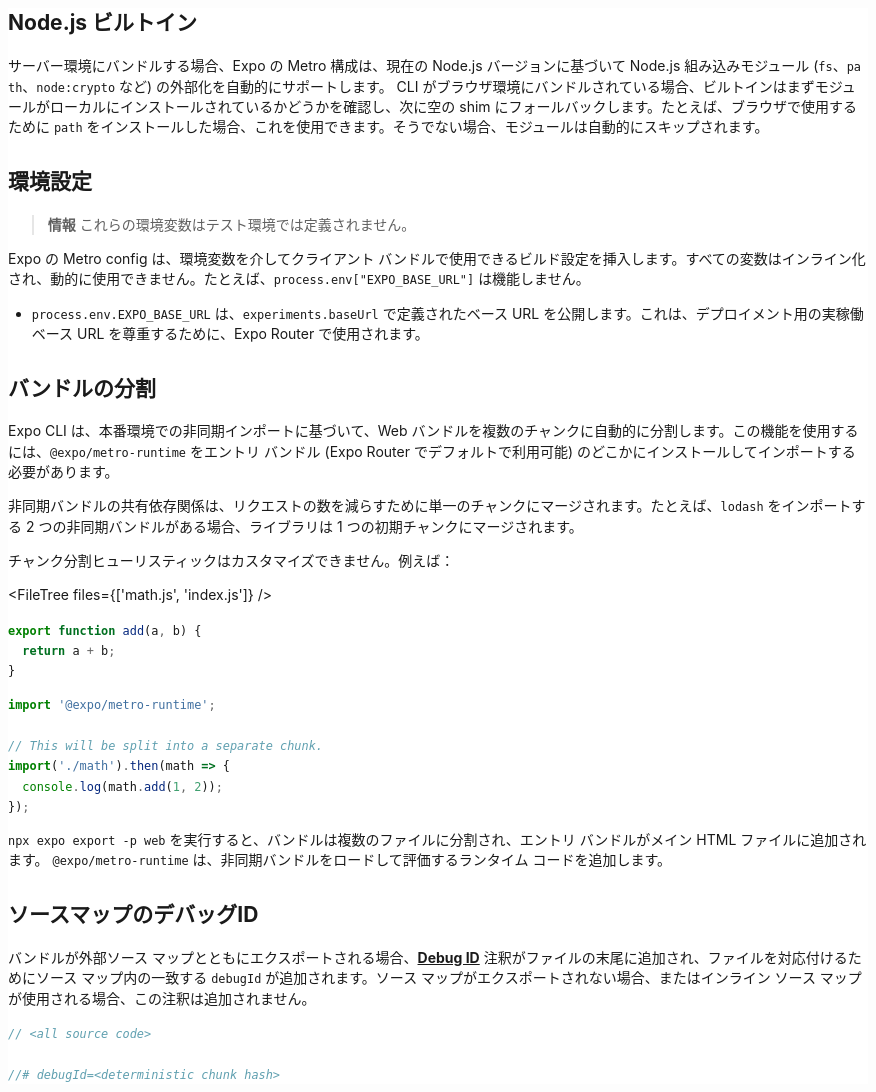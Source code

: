 ## Node.js ビルトイン

サーバー環境にバンドルする場合、Expo の Metro 構成は、現在の Node.js バージョンに基づいて Node.js 組み込みモジュール (`fs`、`path`、`node:crypto` など) の外部化を自動的にサポートします。 CLI がブラウザ環境にバンドルされている場合、ビルトインはまずモジュールがローカルにインストールされているかどうかを確認し、次に空の shim にフォールバックします。たとえば、ブラウザで使用するために `path` をインストールした場合、これを使用できます。そうでない場合、モジュールは自動的にスキップされます。

## 環境設定

> **情報** これらの環境変数はテスト環境では定義されません。

Expo の Metro config は、環境変数を介してクライアント バンドルで使用できるビルド設定を挿入します。すべての変数はインライン化され、動的に使用できません。たとえば、`process.env["EXPO_BASE_URL"]` は機能しません。

- `process.env.EXPO_BASE_URL` は、`experiments.baseUrl` で定義されたベース URL を公開します。これは、デプロイメント用の実稼働ベース URL を尊重するために、Expo Router で使用されます。

## バンドルの分割

Expo CLI は、本番環境での非同期インポートに基づいて、Web バンドルを複数のチャンクに自動的に分割します。この機能を使用するには、`@expo/metro-runtime` をエントリ バンドル (Expo Router でデフォルトで利用可能) のどこかにインストールしてインポートする必要があります。

非同期バンドルの共有依存関係は、リクエストの数を減らすために単一のチャンクにマージされます。たとえば、`lodash` をインポートする 2 つの非同期バンドルがある場合、ライブラリは 1 つの初期チャンクにマージされます。

チャンク分割ヒューリスティックはカスタマイズできません。例えば：

<FileTree files={['math.js', 'index.js']} />

```js math.js
export function add(a, b) {
  return a + b;
}
```

```js index.js
import '@expo/metro-runtime';

// This will be split into a separate chunk.
import('./math').then(math => {
  console.log(math.add(1, 2));
});
```

`npx expo export -p web` を実行すると、バンドルは複数のファイルに分割され、エントリ バンドルがメイン HTML ファイルに追加されます。 `@expo/metro-runtime` は、非同期バンドルをロードして評価するランタイム コードを追加します。

## ソースマップのデバッグID

バンドルが外部ソース マップとともにエクスポートされる場合、[**Debug ID**](https://sentry.engineering/blog/the-case-for-debug-ids) 注釈がファイルの末尾に追加され、ファイルを対応付けるためにソース マップ内の一致する `debugId` が追加されます。ソース マップがエクスポートされない場合、またはインライン ソース マップが使用される場合、この注釈は追加されません。

```js
// <all source code>

//# debugId=<deterministic chunk hash>
```
